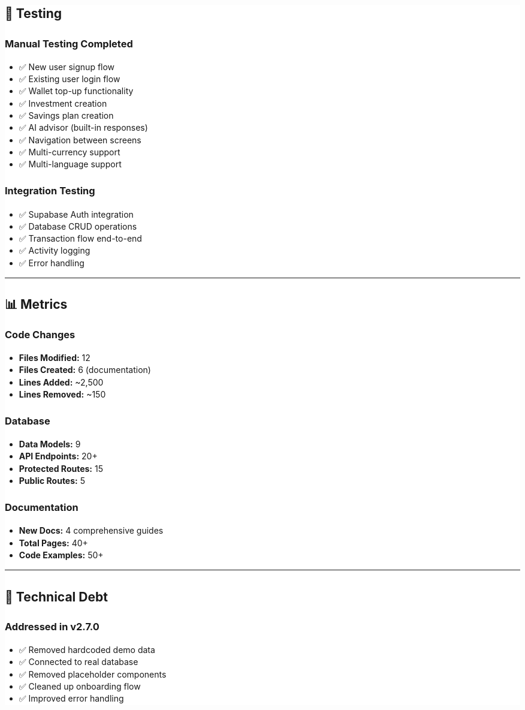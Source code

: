 
## 🧪 Testing

### Manual Testing Completed
- ✅ New user signup flow
- ✅ Existing user login flow
- ✅ Wallet top-up functionality
- ✅ Investment creation
- ✅ Savings plan creation
- ✅ AI advisor (built-in responses)
- ✅ Navigation between screens
- ✅ Multi-currency support
- ✅ Multi-language support

### Integration Testing
- ✅ Supabase Auth integration
- ✅ Database CRUD operations
- ✅ Transaction flow end-to-end
- ✅ Activity logging
- ✅ Error handling

---

## 📊 Metrics

### Code Changes
- **Files Modified:** 12
- **Files Created:** 6 (documentation)
- **Lines Added:** ~2,500
- **Lines Removed:** ~150

### Database
- **Data Models:** 9
- **API Endpoints:** 20+
- **Protected Routes:** 15
- **Public Routes:** 5

### Documentation
- **New Docs:** 4 comprehensive guides
- **Total Pages:** 40+
- **Code Examples:** 50+

---

## 🔧 Technical Debt

### Addressed in v2.7.0
- ✅ Removed hardcoded demo data
- ✅ Connected to real database
- ✅ Removed placeholder components
- ✅ Cleaned up onboarding flow
- ✅ Improved error handling
